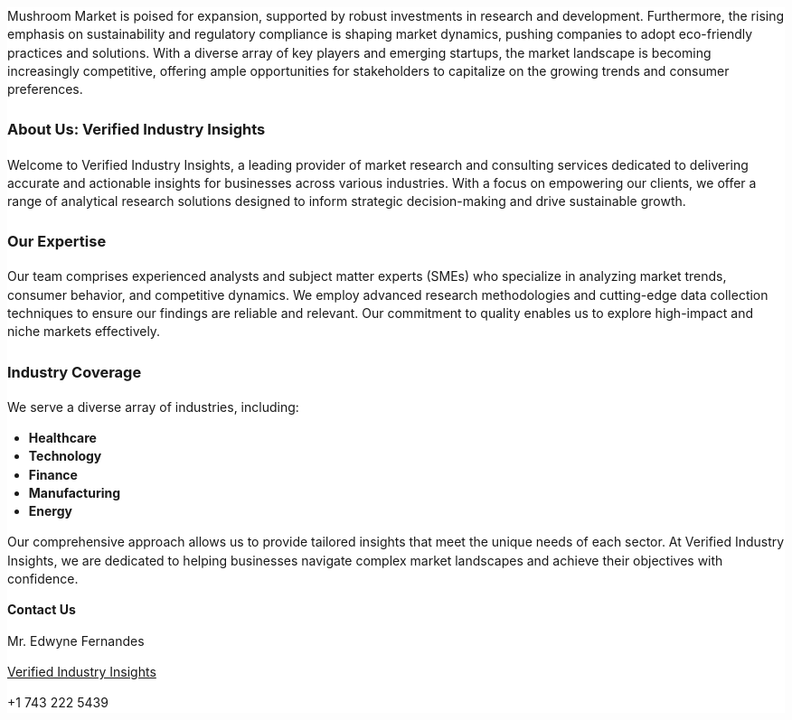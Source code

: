 Mushroom Market is poised for expansion, supported by robust investments in research and development. Furthermore, the rising emphasis on sustainability and regulatory compliance is shaping market dynamics, pushing companies to adopt eco-friendly practices and solutions. With a diverse array of key players and emerging startups, the market landscape is becoming increasingly competitive, offering ample opportunities for stakeholders to capitalize on the growing trends and consumer preferences.</p><h3>About Us: Verified Industry Insights</h3><p>Welcome to Verified Industry Insights, a leading provider of market research and consulting services dedicated to delivering accurate and actionable insights for businesses across various industries. With a focus on empowering our clients, we offer a range of analytical research solutions designed to inform strategic decision-making and drive sustainable growth.</p><h3>Our Expertise</h3><p>Our team comprises experienced analysts and subject matter experts (SMEs) who specialize in analyzing market trends, consumer behavior, and competitive dynamics. We employ advanced research methodologies and cutting-edge data collection techniques to ensure our findings are reliable and relevant. Our commitment to quality enables us to explore high-impact and niche markets effectively.</p><h3>Industry Coverage</h3><p>We serve a diverse array of industries, including:</p><ul><li><strong>Healthcare</strong></li><li><strong>Technology</strong></li><li><strong>Finance</strong></li><li><strong>Manufacturing</strong></li><li><strong>Energy</strong></li></ul><p>Our comprehensive approach allows us to provide tailored insights that meet the unique needs of each sector. At Verified Industry Insights, we are dedicated to helping businesses navigate complex market landscapes and achieve their objectives with confidence.</p><p><strong>Contact Us</strong></p><p>Mr. Edwyne Fernandes</p><p><a href="https://www.verifiedindustryinsights.com/">Verified Industry Insights</a></p><p>+1 743 222 5439</p>
